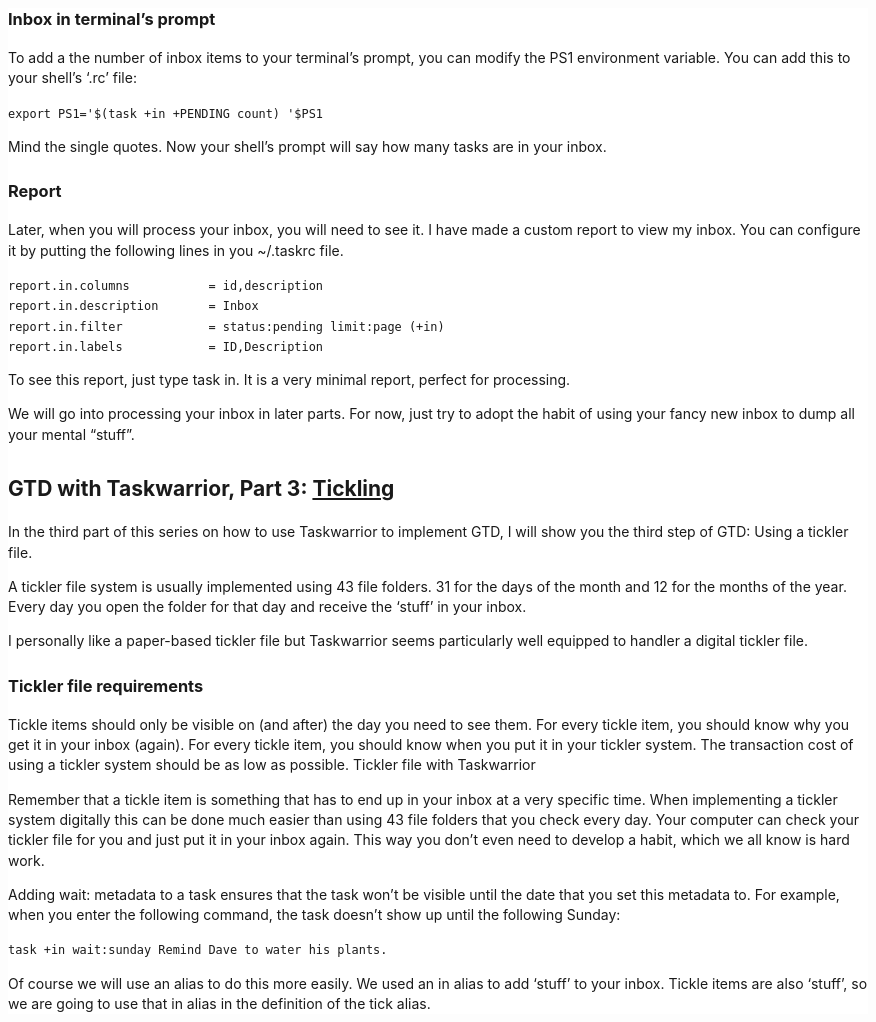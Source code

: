 ### Inbox in terminal’s prompt

To add a the number of inbox items to your terminal’s prompt, you can modify the PS1 environment variable. You can add this to your shell’s ‘.rc’ file:
```
export PS1='$(task +in +PENDING count) '$PS1
```
Mind the single quotes. Now your shell’s prompt will say how many tasks are in your inbox.

### Report

Later, when you will process your inbox, you will need to see it. I have made a custom report to view my inbox. You can configure it by putting the following lines in you ~/.taskrc file.
```
report.in.columns           = id,description
report.in.description       = Inbox
report.in.filter            = status:pending limit:page (+in)
report.in.labels            = ID,Description
```

To see this report, just type task in. It is a very minimal report, perfect for processing.

We will go into processing your inbox in later parts. For now, just try to adopt the habit of using your fancy new inbox to dump all your mental “stuff”.

## GTD with Taskwarrior, Part 3: [Tickling](http://cs-syd.eu/posts/2015-06-28-gtd-with-taskwarrior-part-3-tickling.html)

In the third part of this series on how to use Taskwarrior to implement GTD, I will show you the third step of GTD: Using a tickler file.

A tickler file system is usually implemented using 43 file folders. 31 for the days of the month and 12 for the months of the year. Every day you open the folder for that day and receive the ‘stuff’ in your inbox.

I personally like a paper-based tickler file but Taskwarrior seems particularly well equipped to handler a digital tickler file.

### Tickler file requirements

Tickle items should only be visible on (and after) the day you need to see them.
For every tickle item, you should know why you get it in your inbox (again).
For every tickle item, you should know when you put it in your tickler system.
The transaction cost of using a tickler system should be as low as possible.
Tickler file with Taskwarrior

Remember that a tickle item is something that has to end up in your inbox at a very specific time. When implementing a tickler system digitally this can be done much easier than using 43 file folders that you check every day. Your computer can check your tickler file for you and just put it in your inbox again. This way you don’t even need to develop a habit, which we all know is hard work.

Adding wait: metadata to a task ensures that the task won’t be visible until the date that you set this metadata to. For example, when you enter the following command, the task doesn’t show up until the following Sunday:
```
task +in wait:sunday Remind Dave to water his plants.
```
Of course we will use an alias to do this more easily. We used an in alias to add ‘stuff’ to your inbox. Tickle items are also ‘stuff’, so we are going to use that in alias in the definition of the tick alias.
